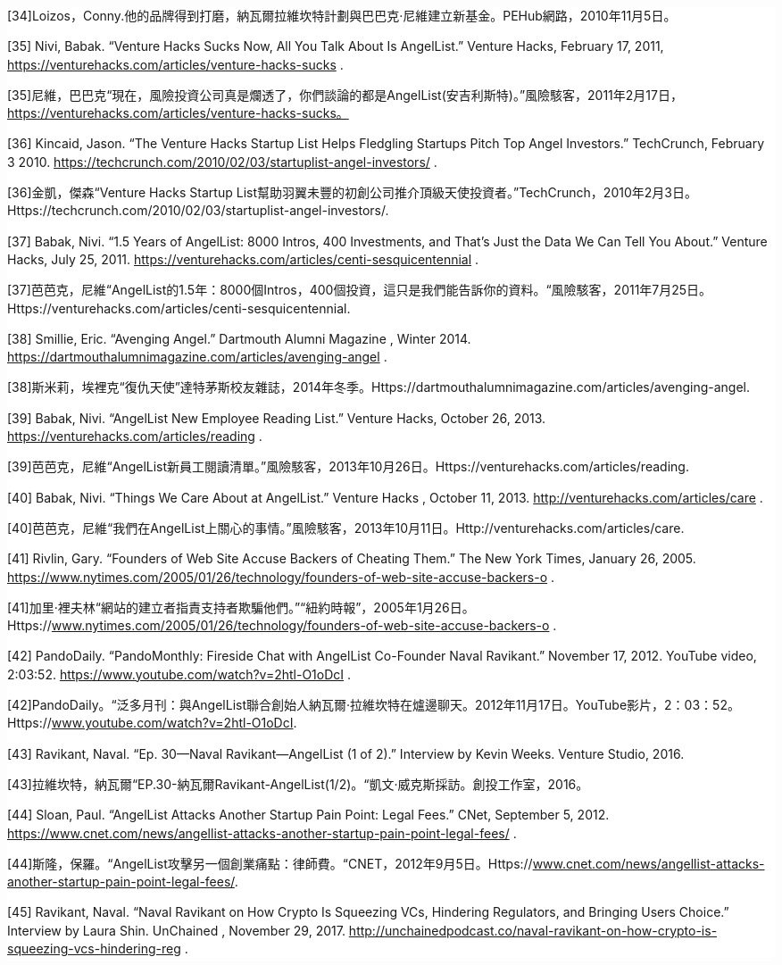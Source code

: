 [34]Loizos，Conny.他的品牌得到打磨，納瓦爾拉維坎特計劃與巴巴克·尼維建立新基金。PEHub網路，2010年11月5日。

[35] Nivi, Babak. “Venture Hacks Sucks Now, All You Talk About Is AngelList.” Venture Hacks, February 17, 2011, https://venturehacks.com/articles/venture-hacks-sucks .

[35]尼維，巴巴克“現在，風險投資公司真是爛透了，你們談論的都是AngelList(安吉利斯特)。”風險駭客，2011年2月17日，https://venturehacks.com/articles/venture-hacks-sucks。

[36] Kincaid, Jason. “The Venture Hacks Startup List Helps Fledgling Startups Pitch Top Angel Investors.” TechCrunch, February 3 2010. https://techcrunch.com/2010/02/03/startuplist-angel-investors/ .

[36]金凱，傑森“Venture Hacks Startup List幫助羽翼未豐的初創公司推介頂級天使投資者。”TechCrunch，2010年2月3日。Https://techcrunch.com/2010/02/03/startuplist-angel-investors/.

[37] Babak, Nivi. “1.5 Years of AngelList: 8000 Intros, 400 Investments, and That’s Just the Data We Can Tell You About.” Venture Hacks, July 25, 2011. https://venturehacks.com/articles/centi-sesquicentennial .

[37]芭芭克，尼維“AngelList的1.5年：8000個Intros，400個投資，這只是我們能告訴你的資料。“風險駭客，2011年7月25日。Https://venturehacks.com/articles/centi-sesquicentennial.

[38] Smillie, Eric. “Avenging Angel.” Dartmouth Alumni Magazine , Winter 2014. https://dartmouthalumnimagazine.com/articles/avenging-angel .

[38]斯米莉，埃裡克“復仇天使”達特茅斯校友雜誌，2014年冬季。Https://dartmouthalumnimagazine.com/articles/avenging-angel.

[39] Babak, Nivi. “AngelList New Employee Reading List.” Venture Hacks, October 26, 2013. https://venturehacks.com/articles/reading .

[39]芭芭克，尼維“AngelList新員工閱讀清單。”風險駭客，2013年10月26日。Https://venturehacks.com/articles/reading.

[40] Babak, Nivi. “Things We Care About at AngelList.” Venture Hacks , October 11, 2013. http://venturehacks.com/articles/care .

[40]芭芭克，尼維“我們在AngelList上關心的事情。”風險駭客，2013年10月11日。Http://venturehacks.com/articles/care.

[41] Rivlin, Gary. “Founders of Web Site Accuse Backers of Cheating Them.” The New York Times, January 26, 2005. https://www.nytimes.com/2005/01/26/technology/founders-of-web-site-accuse-backers-o  .

[41]加里·裡夫林“網站的建立者指責支持者欺騙他們。”“紐約時報”，2005年1月26日。Https://www.nytimes.com/2005/01/26/technology/founders-of-web-site-accuse-backers-o .

[42] PandoDaily. “PandoMonthly: Fireside Chat with AngelList Co-Founder Naval Ravikant.” November 17, 2012. YouTube video, 2:03:52. https://www.youtube.com/watch?v=2htl-O1oDcI .

[42]PandoDaily。“泛多月刊：與AngelList聯合創始人納瓦爾·拉維坎特在爐邊聊天。2012年11月17日。YouTube影片，2：03：52。Https://www.youtube.com/watch?v=2htl-O1oDcI.

[43] Ravikant, Naval. “Ep. 30—Naval Ravikant—AngelList (1 of 2).” Interview by Kevin Weeks. Venture Studio, 2016.

[43]拉維坎特，納瓦爾“EP.30-納瓦爾Ravikant-AngelList(1/2)。“凱文·威克斯採訪。創投工作室，2016。

[44] Sloan, Paul. “AngelList Attacks Another Startup Pain Point: Legal Fees.” CNet, September 5, 2012. https://www.cnet.com/news/angellist-attacks-another-startup-pain-point-legal-fees/ .

[44]斯隆，保羅。“AngelList攻擊另一個創業痛點：律師費。“CNET，2012年9月5日。Https://www.cnet.com/news/angellist-attacks-another-startup-pain-point-legal-fees/.

[45] Ravikant, Naval. “Naval Ravikant on How Crypto Is Squeezing VCs, Hindering Regulators, and Bringing Users Choice.” Interview by Laura Shin. UnChained , November 29, 2017. http://unchainedpodcast.co/naval-ravikant-on-how-crypto-is-squeezing-vcs-hindering-reg  .
